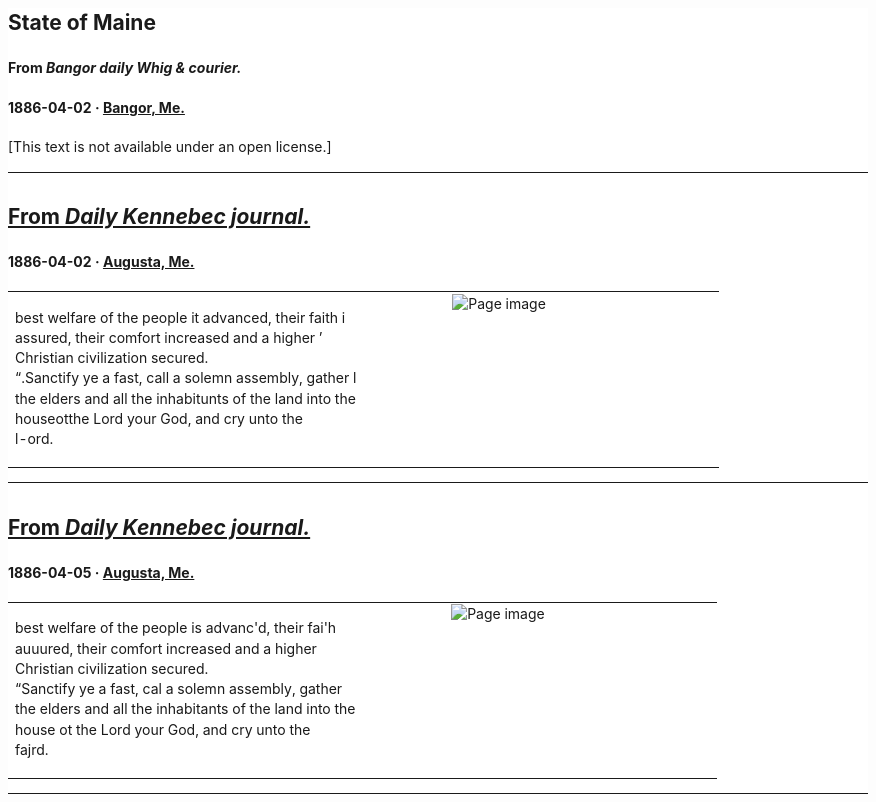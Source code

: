 
## State of Maine

#### From _Bangor daily Whig & courier._

#### 1886-04-02 &middot; [Bangor, Me.](http://dbpedia.org/resource/Bangor%2C_Maine)

[This text is not available under an open license.]

---

## [From _Daily Kennebec journal._](https://www.loc.gov/resource/sn82014248/1886-04-02/ed-1/?sp=2)

#### 1886-04-02 &middot; [Augusta, Me.](http://dbpedia.org/resource/Augusta%2C_Maine)

<table style="width: 100%;"><tr><td style="width: 50%">

  
best welfare of the people it advanced, their faith i  
assured, their comfort increased and a higher ’  
Christian civilization secured.  
“.Sanctify ye a fast, call a solemn assembly, gather l  
the elders and all the inhabitunts of the land into the  
houseotthe Lord your God, and cry unto the  
l-ord.
</td><td style="width: 50%; max-height: 75%; margin: auto; display: block;">
<img alt="Page image" src="https://tile.loc.gov/image-services/iiif/service:ndnp:me:batch_me_freeport_ver01:data:sn82014248:00332895874:1886040201:0317/pct:5.086027604462092,29.476316155021532,12.918321043675553,3.156688428948465/!600,600/0/default.jpg"/>
</td>
</tr></table>

---

## [From _Daily Kennebec journal._](https://www.loc.gov/resource/sn82014248/1886-04-05/ed-1/?sp=2)

#### 1886-04-05 &middot; [Augusta, Me.](http://dbpedia.org/resource/Augusta%2C_Maine)

<table style="width: 100%;"><tr><td style="width: 50%">

  
best welfare of the people is advanc&#x27;d, their fai&#x27;h  
auuured, their comfort increased and a higher  
Christian civilization secured.  
“Sanctify ye a fast, cal a solemn assembly, gather  
the elders and all the inhabitants of the land into the  
house ot the Lord your God, and cry unto the  
fajrd.
</td><td style="width: 50%; max-height: 75%; margin: auto; display: block;">
<img alt="Page image" src="https://tile.loc.gov/image-services/iiif/service:ndnp:me:batch_me_freeport_ver01:data:sn82014248:00332895874:1886040501:0325/pct:5.274102079395085,27.874807880396816,12.689035916824196,3.16124074332821/!600,600/0/default.jpg"/>
</td>
</tr></table>

---